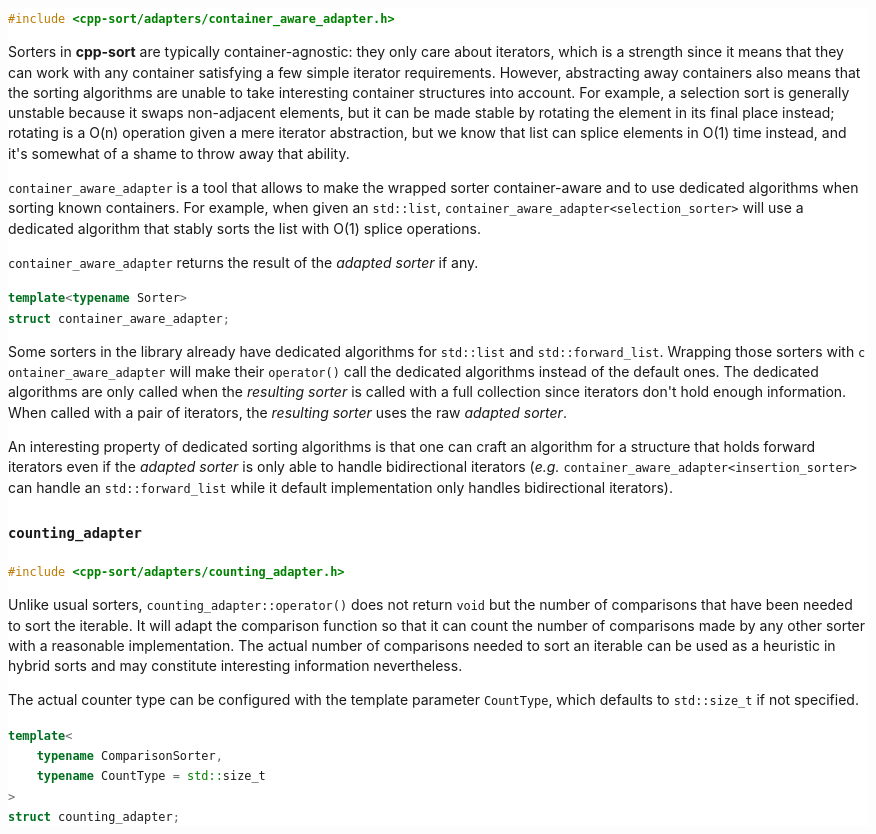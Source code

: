 ```cpp
#include <cpp-sort/adapters/container_aware_adapter.h>
```

Sorters in **cpp-sort** are typically container-agnostic: they only care about iterators, which is a strength since it means that they can work with any container satisfying a few simple iterator requirements. However, abstracting away containers also means that the sorting algorithms are unable to take interesting container structures into account. For example, a selection sort is generally unstable because it swaps non-adjacent elements, but it can be made stable by rotating the element in its final place instead; rotating is a O(n) operation given a mere iterator abstraction, but we know that list can splice elements in O(1) time instead, and it's somewhat of a shame to throw away that ability.

`container_aware_adapter` is a tool that allows to make the wrapped sorter container-aware and to use dedicated algorithms when sorting known containers. For example, when given an `std::list`, `container_aware_adapter<selection_sorter>` will use a dedicated algorithm that stably sorts the list with O(1) splice operations.

`container_aware_adapter` returns the result of the *adapted sorter* if any.

```cpp
template<typename Sorter>
struct container_aware_adapter;
```

Some sorters in the library already have dedicated algorithms for `std::list` and `std::forward_list`. Wrapping those sorters with `container_aware_adapter` will make their `operator()` call the dedicated algorithms instead of the default ones. The dedicated algorithms are only called when the *resulting sorter* is called with a full collection since iterators don't hold enough information. When called with a pair of iterators, the *resulting sorter* uses the raw *adapted sorter*.

An interesting property of dedicated sorting algorithms is that one can craft an algorithm for a structure that holds forward iterators even if the *adapted sorter* is only able to handle bidirectional iterators (*e.g.* `container_aware_adapter<insertion_sorter>` can handle an `std::forward_list` while it default implementation only handles bidirectional iterators).

### `counting_adapter`

```cpp
#include <cpp-sort/adapters/counting_adapter.h>
```

Unlike usual sorters, `counting_adapter::operator()` does not return `void` but the number of comparisons that have been needed to sort the iterable. It will adapt the comparison function so that it can count the number of comparisons made by any other sorter with a reasonable implementation. The actual number of comparisons needed to sort an iterable can be used as a heuristic in hybrid sorts and may constitute interesting information nevertheless.

The actual counter type can be configured with the template parameter `CountType`, which defaults to `std::size_t` if not specified.

```cpp
template<
    typename ComparisonSorter,
    typename CountType = std::size_t
>
struct counting_adapter;
```
